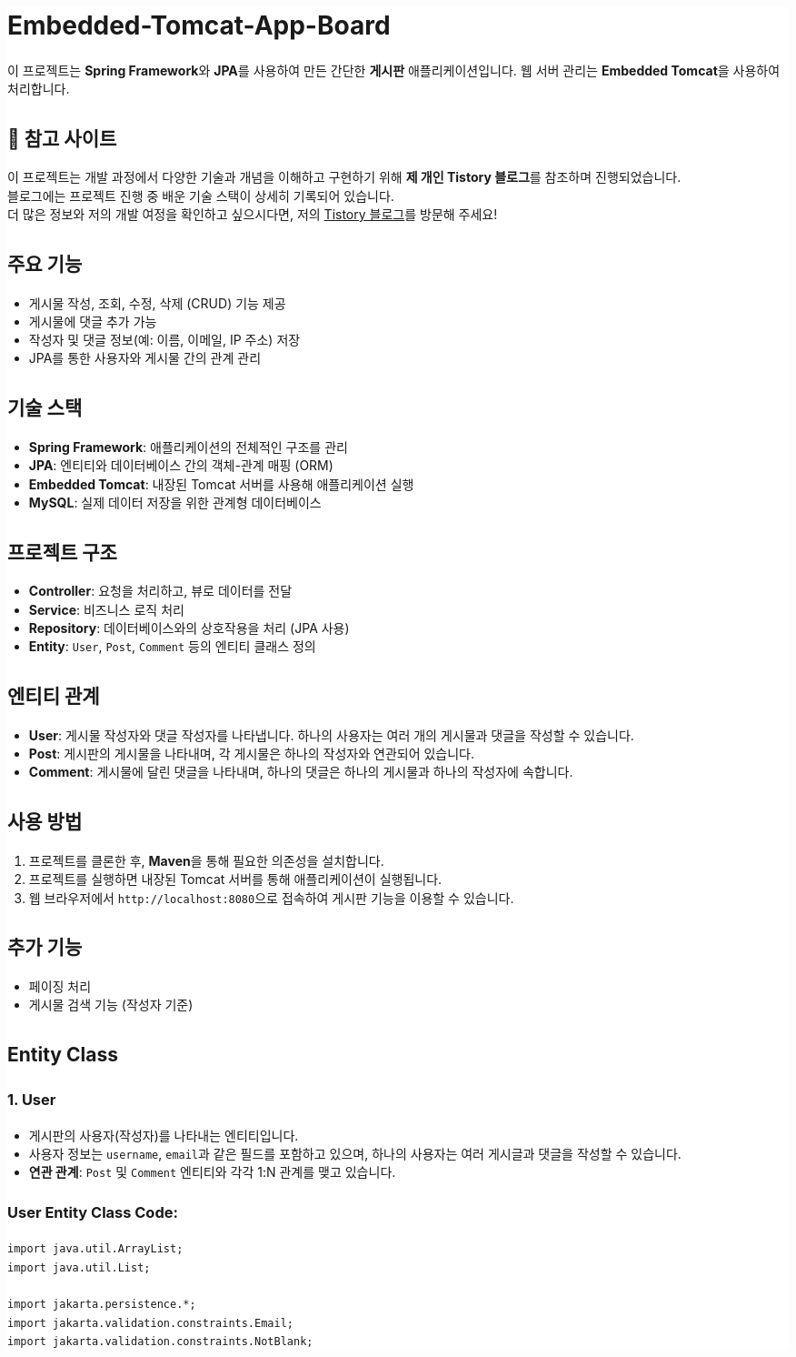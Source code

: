 # Embedded-Tomcat-App-Board

이 프로젝트는 **Spring Framework**와 **JPA**를 사용하여 만든 간단한 **게시판** 애플리케이션입니다. 웹 서버 관리는 **Embedded Tomcat**을 사용하여 처리합니다.

## 📖 참고 사이트

이 프로젝트는 개발 과정에서 다양한 기술과 개념을 이해하고 구현하기 위해 **제 개인 Tistory 블로그**를 참조하며 진행되었습니다.  
블로그에는 프로젝트 진행 중 배운 기술 스택이 상세히 기록되어 있습니다.  
더 많은 정보와 저의 개발 여정을 확인하고 싶으시다면, 저의 [Tistory 블로그](https://myinfo503.tistory.com/)를 방문해 주세요!  

## 주요 기능
- 게시물 작성, 조회, 수정, 삭제 (CRUD) 기능 제공
- 게시물에 댓글 추가 가능
- 작성자 및 댓글 정보(예: 이름, 이메일, IP 주소) 저장
- JPA를 통한 사용자와 게시물 간의 관계 관리

## 기술 스택
- **Spring Framework**: 애플리케이션의 전체적인 구조를 관리
- **JPA**: 엔티티와 데이터베이스 간의 객체-관계 매핑 (ORM)
- **Embedded Tomcat**: 내장된 Tomcat 서버를 사용해 애플리케이션 실행
- **MySQL**: 실제 데이터 저장을 위한 관계형 데이터베이스

## 프로젝트 구조
- **Controller**: 요청을 처리하고, 뷰로 데이터를 전달
- **Service**: 비즈니스 로직 처리
- **Repository**: 데이터베이스와의 상호작용을 처리 (JPA 사용)
- **Entity**: `User`, `Post`, `Comment` 등의 엔티티 클래스 정의

## 엔티티 관계
- **User**: 게시물 작성자와 댓글 작성자를 나타냅니다. 하나의 사용자는 여러 개의 게시물과 댓글을 작성할 수 있습니다.
- **Post**: 게시판의 게시물을 나타내며, 각 게시물은 하나의 작성자와 연관되어 있습니다.
- **Comment**: 게시물에 달린 댓글을 나타내며, 하나의 댓글은 하나의 게시물과 하나의 작성자에 속합니다.

## 사용 방법
1. 프로젝트를 클론한 후, **Maven**을 통해 필요한 의존성을 설치합니다.
2. 프로젝트를 실행하면 내장된 Tomcat 서버를 통해 애플리케이션이 실행됩니다.
3. 웹 브라우저에서 `http://localhost:8080`으로 접속하여 게시판 기능을 이용할 수 있습니다.

## 추가 기능
- 페이징 처리
- 게시물 검색 기능 (작성자 기준)

## Entity Class
### 1. **User**
- 게시판의 사용자(작성자)를 나타내는 엔티티입니다.
- 사용자 정보는 `username`, `email`과 같은 필드를 포함하고 있으며, 하나의 사용자는 여러 게시글과 댓글을 작성할 수 있습니다.
- **연관 관계**: `Post` 및 `Comment` 엔티티와 각각 1:N 관계를 맺고 있습니다.
### User Entity Class Code:
```
import java.util.ArrayList;
import java.util.List;

import jakarta.persistence.*;
import jakarta.validation.constraints.Email;
import jakarta.validation.constraints.NotBlank;
```